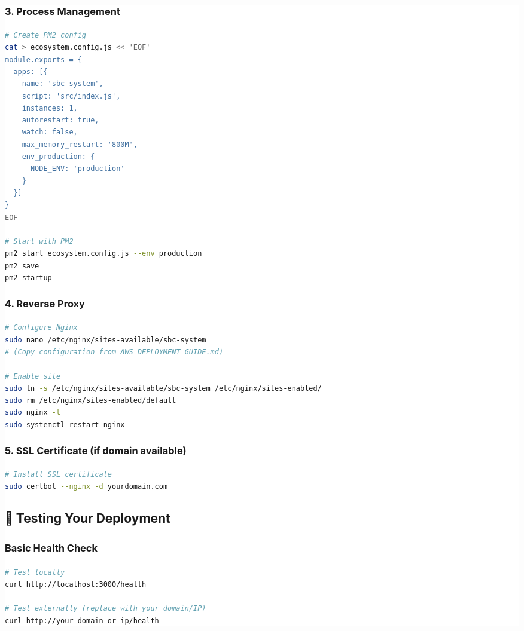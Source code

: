 ### 3. Process Management
```bash
# Create PM2 config
cat > ecosystem.config.js << 'EOF'
module.exports = {
  apps: [{
    name: 'sbc-system',
    script: 'src/index.js',
    instances: 1,
    autorestart: true,
    watch: false,
    max_memory_restart: '800M',
    env_production: {
      NODE_ENV: 'production'
    }
  }]
}
EOF

# Start with PM2
pm2 start ecosystem.config.js --env production
pm2 save
pm2 startup
```

### 4. Reverse Proxy
```bash
# Configure Nginx
sudo nano /etc/nginx/sites-available/sbc-system
# (Copy configuration from AWS_DEPLOYMENT_GUIDE.md)

# Enable site
sudo ln -s /etc/nginx/sites-available/sbc-system /etc/nginx/sites-enabled/
sudo rm /etc/nginx/sites-enabled/default
sudo nginx -t
sudo systemctl restart nginx
```

### 5. SSL Certificate (if domain available)
```bash
# Install SSL certificate
sudo certbot --nginx -d yourdomain.com
```

## 🧪 Testing Your Deployment

### Basic Health Check
```bash
# Test locally
curl http://localhost:3000/health

# Test externally (replace with your domain/IP)
curl http://your-domain-or-ip/health
```
